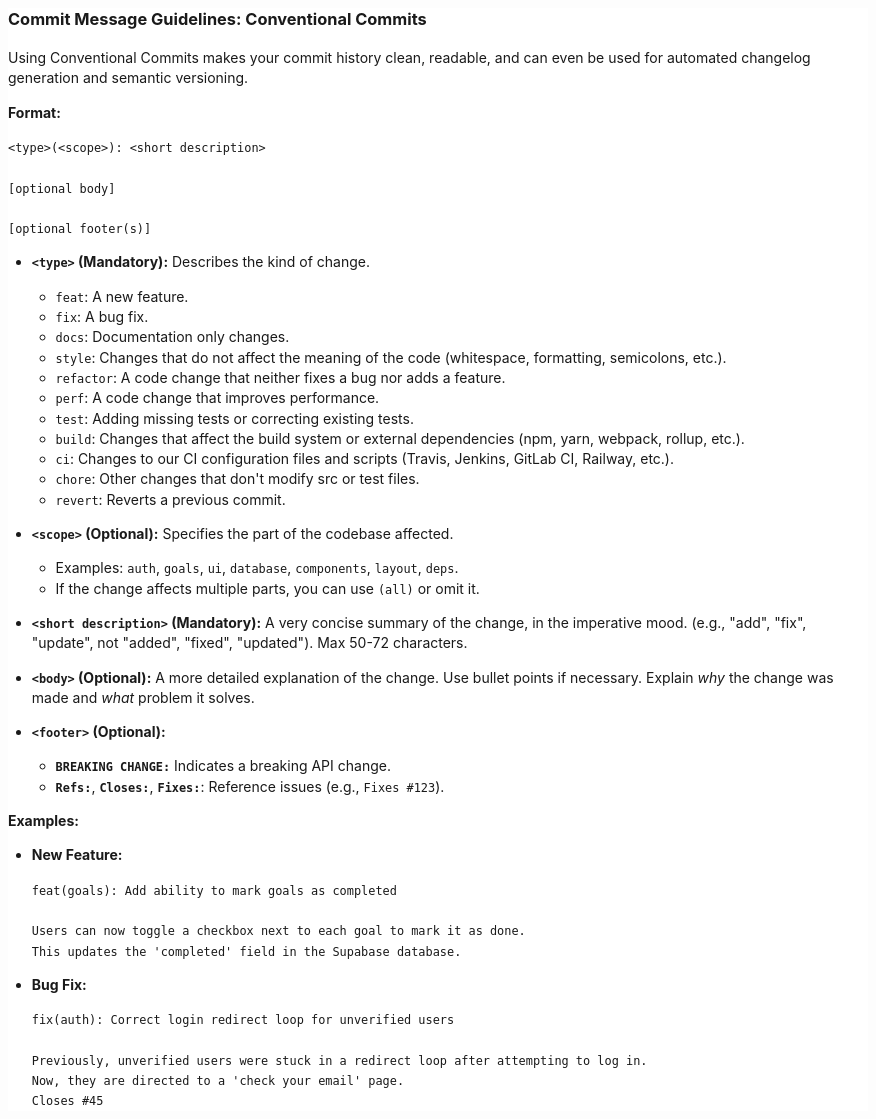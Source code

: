 ### Commit Message Guidelines: Conventional Commits

Using Conventional Commits makes your commit history clean, readable, and can even be used for automated changelog generation and semantic versioning.

**Format:**

```
<type>(<scope>): <short description>

[optional body]

[optional footer(s)]
```

* **`<type>` (Mandatory):** Describes the kind of change.
  * `feat`: A new feature.
  * `fix`: A bug fix.
  * `docs`: Documentation only changes.
  * `style`: Changes that do not affect the meaning of the code (whitespace, formatting, semicolons, etc.).
  * `refactor`: A code change that neither fixes a bug nor adds a feature.
  * `perf`: A code change that improves performance.
  * `test`: Adding missing tests or correcting existing tests.
  * `build`: Changes that affect the build system or external dependencies (npm, yarn, webpack, rollup, etc.).
  * `ci`: Changes to our CI configuration files and scripts (Travis, Jenkins, GitLab CI, Railway, etc.).
  * `chore`: Other changes that don't modify src or test files.
  * `revert`: Reverts a previous commit.

* **`<scope>` (Optional):** Specifies the part of the codebase affected.
  * Examples: `auth`, `goals`, `ui`, `database`, `components`, `layout`, `deps`.
  * If the change affects multiple parts, you can use `(all)` or omit it.

* **`<short description>` (Mandatory):** A very concise summary of the change, in the imperative mood. (e.g., "add", "fix", "update", not "added", "fixed", "updated"). Max 50-72 characters.

* **`<body>` (Optional):** A more detailed explanation of the change. Use bullet points if necessary. Explain *why* the change was made and *what* problem it solves.

* **`<footer>` (Optional):**
  * **`BREAKING CHANGE:`** Indicates a breaking API change.
  * **`Refs:`**, **`Closes:`**, **`Fixes:`**: Reference issues (e.g., `Fixes #123`).

**Examples:**

* **New Feature:**
  ```
  feat(goals): Add ability to mark goals as completed

  Users can now toggle a checkbox next to each goal to mark it as done.
  This updates the 'completed' field in the Supabase database.
  ```

* **Bug Fix:**
  ```
  fix(auth): Correct login redirect loop for unverified users

  Previously, unverified users were stuck in a redirect loop after attempting to log in.
  Now, they are directed to a 'check your email' page.
  Closes #45
  ```
